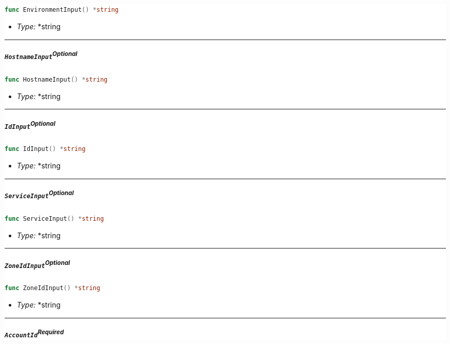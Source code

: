 ```go
func EnvironmentInput() *string
```

- *Type:* *string

---

##### `HostnameInput`<sup>Optional</sup> <a name="HostnameInput" id="@cdktf/provider-cloudflare.workersDomain.WorkersDomain.property.hostnameInput"></a>

```go
func HostnameInput() *string
```

- *Type:* *string

---

##### `IdInput`<sup>Optional</sup> <a name="IdInput" id="@cdktf/provider-cloudflare.workersDomain.WorkersDomain.property.idInput"></a>

```go
func IdInput() *string
```

- *Type:* *string

---

##### `ServiceInput`<sup>Optional</sup> <a name="ServiceInput" id="@cdktf/provider-cloudflare.workersDomain.WorkersDomain.property.serviceInput"></a>

```go
func ServiceInput() *string
```

- *Type:* *string

---

##### `ZoneIdInput`<sup>Optional</sup> <a name="ZoneIdInput" id="@cdktf/provider-cloudflare.workersDomain.WorkersDomain.property.zoneIdInput"></a>

```go
func ZoneIdInput() *string
```

- *Type:* *string

---

##### `AccountId`<sup>Required</sup> <a name="AccountId" id="@cdktf/provider-cloudflare.workersDomain.WorkersDomain.property.accountId"></a>
